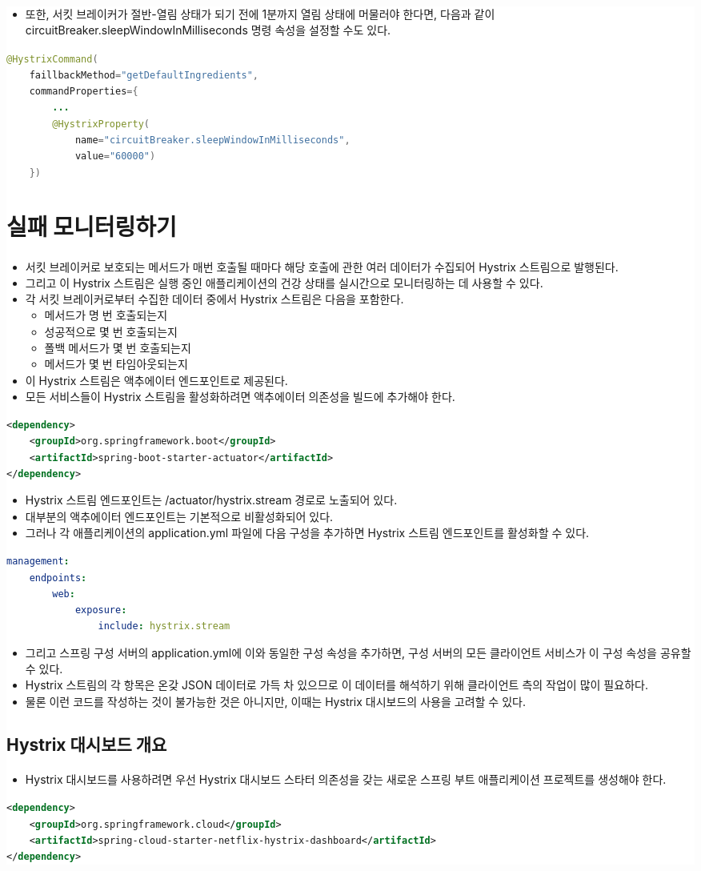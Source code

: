 - 또한, 서킷 브레이커가 절반-열림 상태가 되기 전에 1분까지 열림 상태에 머물러야 한다면, 다음과 같이 circuitBreaker.sleepWindowInMilliseconds 명령 속성을 설정할 수도 있다.

```java
@HystrixCommand(
	faillbackMethod="getDefaultIngredients",
	commandProperties={
		...
		@HystrixProperty(
			name="circuitBreaker.sleepWindowInMilliseconds",
			value="60000")
	})
```

# 실패 모니터링하기

- 서킷 브레이커로 보호되는 메서드가 매번 호출될 때마다 해당 호출에 관한 여러 데이터가 수집되어 Hystrix 스트림으로 발행된다.
- 그리고 이 Hystrix 스트림은 실행 중인 애플리케이션의 건강 상태를 실시간으로 모니터링하는 데 사용할 수 있다.
- 각 서킷 브레이커로부터 수집한 데이터 중에서 Hystrix 스트림은 다음을 포함한다.
    - 메서드가 명 번 호출되는지
    - 성공적으로 몇 번 호출되는지
    - 폴백 메서드가 몇 번 호출되는지
    - 메서드가 몇 번 타임아웃되는지
- 이 Hystrix 스트림은 액추에이터 엔드포인트로 제공된다.
- 모든 서비스들이 Hystrix 스트림을 활성화하려면 액추에이터 의존성을 빌드에 추가해야 한다.

```xml
<dependency>
	<groupId>org.springframework.boot</groupId>
	<artifactId>spring-boot-starter-actuator</artifactId>
</dependency>
```

- Hystrix 스트림 엔드포인트는 /actuator/hystrix.stream 경로로 노출되어 있다.
- 대부분의 액추에이터 엔드포인트는 기본적으로 비활성화되어 있다.
- 그러나 각 애플리케이션의 application.yml 파일에 다음 구성을 추가하면 Hystrix 스트림 엔드포인트를 활성화할 수 있다.

```yaml
management:
	endpoints:
		web:
			exposure:
				include: hystrix.stream
```

- 그리고 스프링 구성 서버의 application.yml에 이와 동일한 구성 속성을 추가하면, 구성 서버의 모든 클라이언트 서비스가 이 구성 속성을 공유할 수 있다.
- Hystrix 스트림의 각 항목은 온갖 JSON 데이터로 가득 차 있으므로 이 데이터를 해석하기 위해 클라이언트 측의 작업이 많이 필요하다.
- 물론 이런 코드를 작성하는 것이 불가능한 것은 아니지만, 이때는 Hystrix 대시보드의 사용을 고려할 수 있다.

## Hystrix 대시보드 개요

- Hystrix 대시보드를 사용하려면 우선 Hystrix 대시보드 스타터 의존성을 갖는 새로운 스프링 부트 애플리케이션 프로젝트를 생성해야 한다.

```xml
<dependency>
	<groupId>org.springframework.cloud</groupId>
	<artifactId>spring-cloud-starter-netflix-hystrix-dashboard</artifactId>
</dependency>
```

